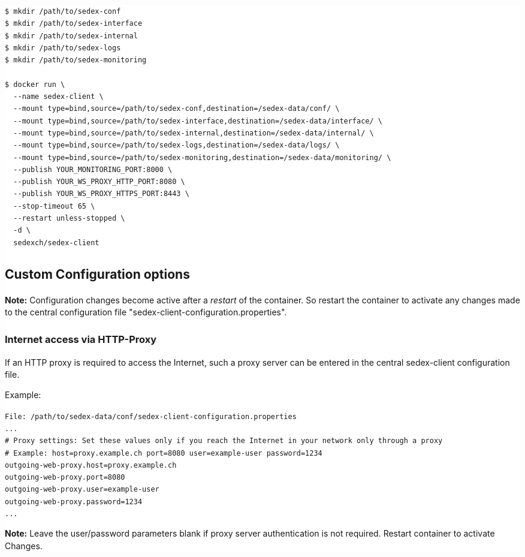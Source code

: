     $ mkdir /path/to/sedex-conf
    $ mkdir /path/to/sedex-interface
    $ mkdir /path/to/sedex-internal
    $ mkdir /path/to/sedex-logs
    $ mkdir /path/to/sedex-monitoring

    $ docker run \
      --name sedex-client \
      --mount type=bind,source=/path/to/sedex-conf,destination=/sedex-data/conf/ \
      --mount type=bind,source=/path/to/sedex-interface,destination=/sedex-data/interface/ \
      --mount type=bind,source=/path/to/sedex-internal,destination=/sedex-data/internal/ \
      --mount type=bind,source=/path/to/sedex-logs,destination=/sedex-data/logs/ \
      --mount type=bind,source=/path/to/sedex-monitoring,destination=/sedex-data/monitoring/ \
      --publish YOUR_MONITORING_PORT:8000 \
      --publish YOUR_WS_PROXY_HTTP_PORT:8080 \
      --publish YOUR_WS_PROXY_HTTPS_PORT:8443 \
      --stop-timeout 65 \
      --restart unless-stopped \
      -d \
      sedexch/sedex-client

## Custom Configuration options

**Note:**
Configuration changes become active after a *restart* of the container.
So restart the container to activate any changes made to the central configuration file "sedex-client-configuration.properties".


### Internet access via HTTP-Proxy
If an HTTP proxy is required to access the Internet, such a proxy server can be entered in the central sedex-client configuration file.

Example:

    File: /path/to/sedex-data/conf/sedex-client-configuration.properties
    ...
    # Proxy settings: Set these values only if you reach the Internet in your network only through a proxy
    # Example: host=proxy.example.ch port=8080 user=example-user password=1234
    outgoing-web-proxy.host=proxy.example.ch
    outgoing-web-proxy.port=8080
    outgoing-web-proxy.user=example-user
    outgoing-web-proxy.password=1234
    ...

**Note:** Leave the user/password parameters blank if proxy server authentication is not required. Restart container to activate Changes.
